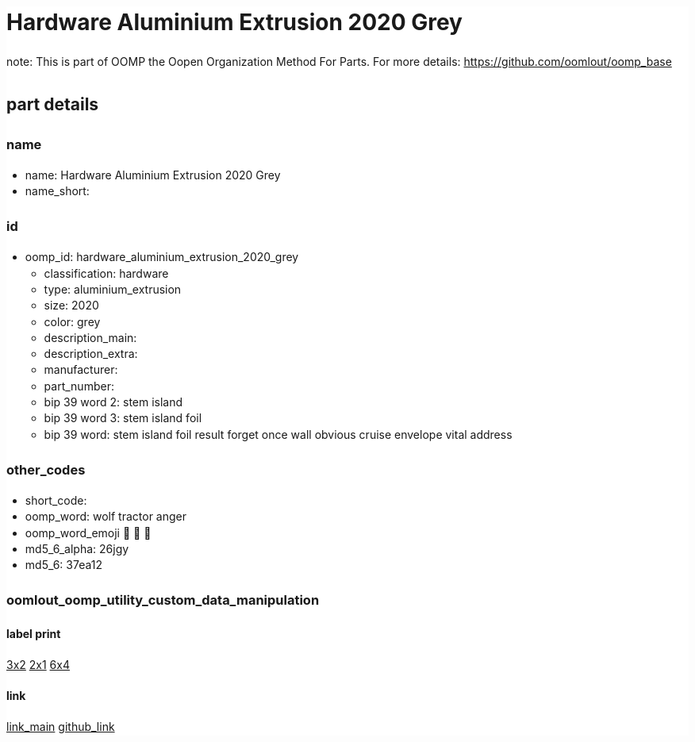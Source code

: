 # Hardware Aluminium Extrusion 2020 Grey  

note: This is part of OOMP the Oopen Organization Method For Parts. For more details: https://github.com/oomlout/oomp_base

##  part details





### name
* name: Hardware Aluminium Extrusion 2020 Grey
* name_short: 
### id
* oomp_id: hardware_aluminium_extrusion_2020_grey
  * classification: hardware
  * type: aluminium_extrusion
  * size: 2020
  * color: grey
  * description_main: 
  * description_extra: 
  * manufacturer: 
  * part_number: 
  * bip 39 word 2: stem island
  * bip 39 word 3: stem island foil
  * bip 39 word: stem island foil result forget once wall obvious cruise envelope vital address

### other_codes
* short_code: 
* oomp_word: wolf tractor anger
* oomp_word_emoji :wolf: :tractor: :anger:
* md5_6_alpha: 26jgy
* md5_6: 37ea12






### oomlout_oomp_utility_custom_data_manipulation
#### label print
[3x2](http://192.168.1.245:1112/?label=oomp%2026jgy)
[2x1](http://192.168.1.242:1112/?label=oomp%2026jgy)
[6x4](http://192.168.1.55:1112/?label=oomp%2026jgy)    

#### link

[link_main](https://github.com/oomlout/oomlout_oomp_current_version_messy/tree/main/parts/hardware_aluminium_extrusion_2020_grey) [github_link](https://github.com/oomlout/oomlout_oomp_part_src/tree/main/parts/hardware_aluminium_extrusion_2020_grey)                             
